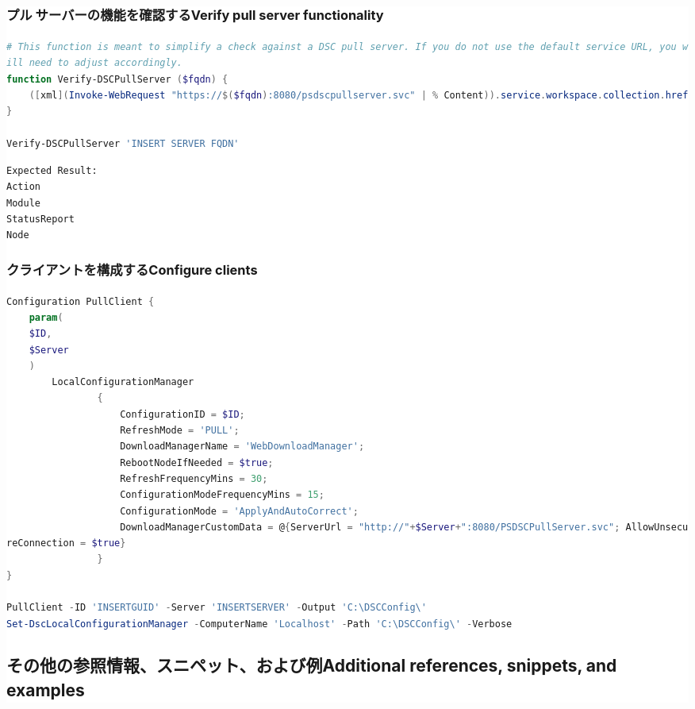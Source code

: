 ### <a name="verify-pull-server-functionality"></a><span data-ttu-id="5c1e3-311">プル サーバーの機能を確認する</span><span class="sxs-lookup"><span data-stu-id="5c1e3-311">Verify pull server functionality</span></span>

```powershell
# This function is meant to simplify a check against a DSC pull server. If you do not use the default service URL, you will need to adjust accordingly.
function Verify-DSCPullServer ($fqdn) {
    ([xml](Invoke-WebRequest "https://$($fqdn):8080/psdscpullserver.svc" | % Content)).service.workspace.collection.href
}

Verify-DSCPullServer 'INSERT SERVER FQDN'
```

```output
Expected Result:
Action
Module
StatusReport
Node
```

### <a name="configure-clients"></a><span data-ttu-id="5c1e3-312">クライアントを構成する</span><span class="sxs-lookup"><span data-stu-id="5c1e3-312">Configure clients</span></span>

```powershell
Configuration PullClient {
    param(
    $ID,
    $Server
    )
        LocalConfigurationManager
                {
                    ConfigurationID = $ID;
                    RefreshMode = 'PULL';
                    DownloadManagerName = 'WebDownloadManager';
                    RebootNodeIfNeeded = $true;
                    RefreshFrequencyMins = 30;
                    ConfigurationModeFrequencyMins = 15;
                    ConfigurationMode = 'ApplyAndAutoCorrect';
                    DownloadManagerCustomData = @{ServerUrl = "http://"+$Server+":8080/PSDSCPullServer.svc"; AllowUnsecureConnection = $true}
                }
}

PullClient -ID 'INSERTGUID' -Server 'INSERTSERVER' -Output 'C:\DSCConfig\'
Set-DscLocalConfigurationManager -ComputerName 'Localhost' -Path 'C:\DSCConfig\' -Verbose
```

## <a name="additional-references-snippets-and-examples"></a><span data-ttu-id="5c1e3-313">その他の参照情報、スニペット、および例</span><span class="sxs-lookup"><span data-stu-id="5c1e3-313">Additional references, snippets, and examples</span></span>
